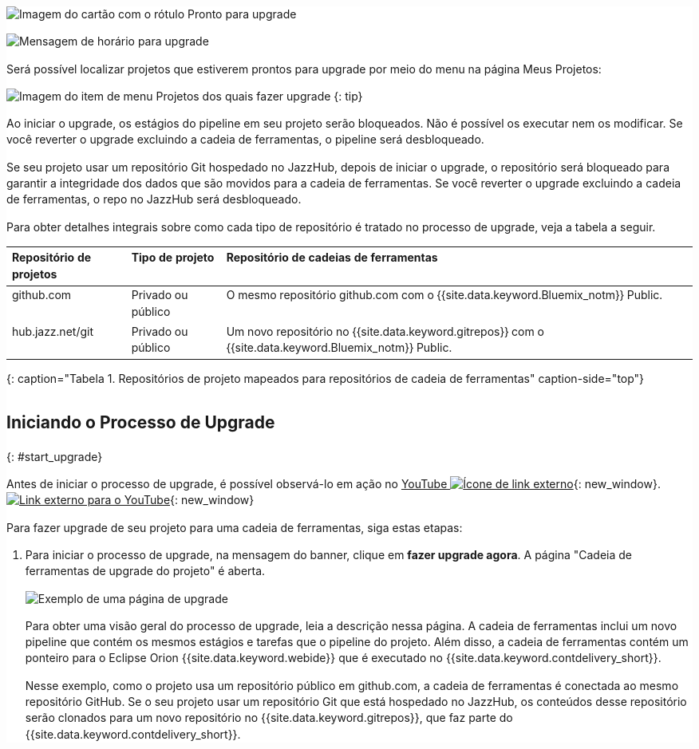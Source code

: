 ![Imagem do cartão com o rótulo Pronto para upgrade](images/card-project-to-upgrade.png)

![Mensagem de horário para upgrade](images/banner-ready-to-upgrade.png)

Será possível localizar projetos que estiverem prontos para upgrade por meio do menu na página Meus Projetos:

![Imagem do item de menu Projetos dos quais fazer upgrade](images/menu-projects-to-upgrade.png)
{: tip}

Ao iniciar o upgrade, os estágios do pipeline em seu projeto serão bloqueados. Não é possível os executar nem os modificar. Se você reverter o upgrade excluindo a cadeia de ferramentas, o pipeline será desbloqueado.

Se seu projeto usar um repositório Git hospedado no JazzHub, depois de iniciar o upgrade, o repositório será bloqueado para garantir a integridade dos dados que são movidos para a cadeia de ferramentas. Se você reverter o upgrade excluindo a cadeia de ferramentas, o repo no JazzHub será desbloqueado.

Para obter detalhes integrais sobre como cada tipo de repositório é tratado no processo de upgrade, veja a tabela a seguir.

|Repositório de projetos |Tipo de projeto	|Repositório de cadeias de ferramentas |
|:----------|:------------------------------|:------------------|
|github.com 		|Privado ou público 		|O mesmo repositório github.com com o {{site.data.keyword.Bluemix_notm}} Public.	|
|hub.jazz.net/git		|Privado ou público 		|Um novo repositório no {{site.data.keyword.gitrepos}} com o {{site.data.keyword.Bluemix_notm}} Public.	|
{: caption="Tabela 1. Repositórios de projeto mapeados para repositórios de cadeia de ferramentas" caption-side="top"}

## Iniciando o Processo de Upgrade
{: #start_upgrade}

Antes de iniciar o processo de upgrade, é possível observá-lo em ação no [YouTube ![Ícone de link externo](../../icons/launch-glyph.svg "Ícone de link externo")](https://youtu.be/LSr2e3uvyLs){: new_window}.
[![Link externo para o YouTube](images/migration-video2.png)](https://youtu.be/LSr2e3uvyLs){: new_window}

Para fazer upgrade de seu projeto para uma cadeia de ferramentas, siga estas etapas:

1. Para iniciar o processo de upgrade, na mensagem do banner, clique em **fazer upgrade agora**. A página "Cadeia de ferramentas de upgrade do projeto" é aberta.

   ![Exemplo de uma página de upgrade](images/project-upgrade-toolchain.png)

   Para obter uma visão geral do processo de upgrade, leia a descrição nessa página. A cadeia de ferramentas inclui um novo pipeline que contém os mesmos estágios e tarefas que o pipeline do projeto. Além disso, a cadeia de ferramentas contém um ponteiro para o Eclipse Orion {{site.data.keyword.webide}} que é executado no {{site.data.keyword.contdelivery_short}}.

   Nesse exemplo, como o projeto usa um repositório público em github.com, a cadeia de ferramentas é conectada ao mesmo repositório GitHub. Se o seu projeto usar um repositório Git que está hospedado no JazzHub, os conteúdos desse repositório serão clonados para um novo repositório no {{site.data.keyword.gitrepos}}, que faz parte do {{site.data.keyword.contdelivery_short}}.
